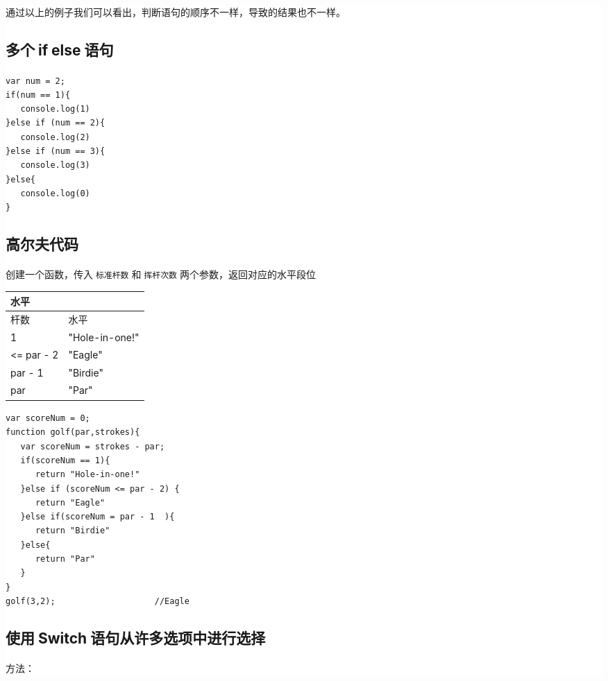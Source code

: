 通过以上的例子我们可以看出，判断语句的顺序不一样，导致的结果也不一样。

## 多个 if else 语句

```
var num = 2;
if(num == 1){
   console.log(1)
}else if (num == 2){
   console.log(2)
}else if (num == 3){
   console.log(3)
}else{
   console.log(0)
}
```

## 高尔夫代码

创建一个函数，传入 `标准杆数` 和 `挥杆次数` 两个参数，返回对应的水平段位

| 水平       |                |
| :--------- | :------------- |
| 杆数       | 水平           |
| 1          | "Hole-in-one!" |
| <= par - 2 | "Eagle"        |
| par - 1    | "Birdie"       |
| par        | "Par"          |

```
var scoreNum = 0;
function golf(par,strokes){
   var scoreNum = strokes - par;
   if(scoreNum == 1){
      return "Hole-in-one!"
   }else if (scoreNum <= par - 2) {
      return "Eagle"
   }else if(scoreNum = par - 1  ){
      return "Birdie"
   }else{
      return "Par"
   }
}
golf(3,2);                    //Eagle
```

## 使用 Switch 语句从许多选项中进行选择

方法：
